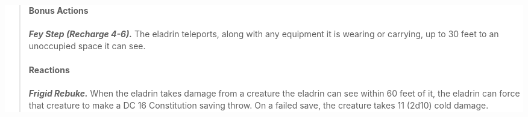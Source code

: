 >#### Bonus Actions
>***Fey Step (Recharge 4-6).*** The eladrin teleports, along with any equipment it is wearing or carrying, up to 30 feet to an unoccupied space it can see.
>
>#### Reactions
>***Frigid Rebuke.*** When the eladrin takes damage from a creature the eladrin can see within 60 feet of it, the eladrin can force that creature to make a DC 16 Constitution saving throw. On a failed save, the creature takes 11 (2d10) cold damage.
>

